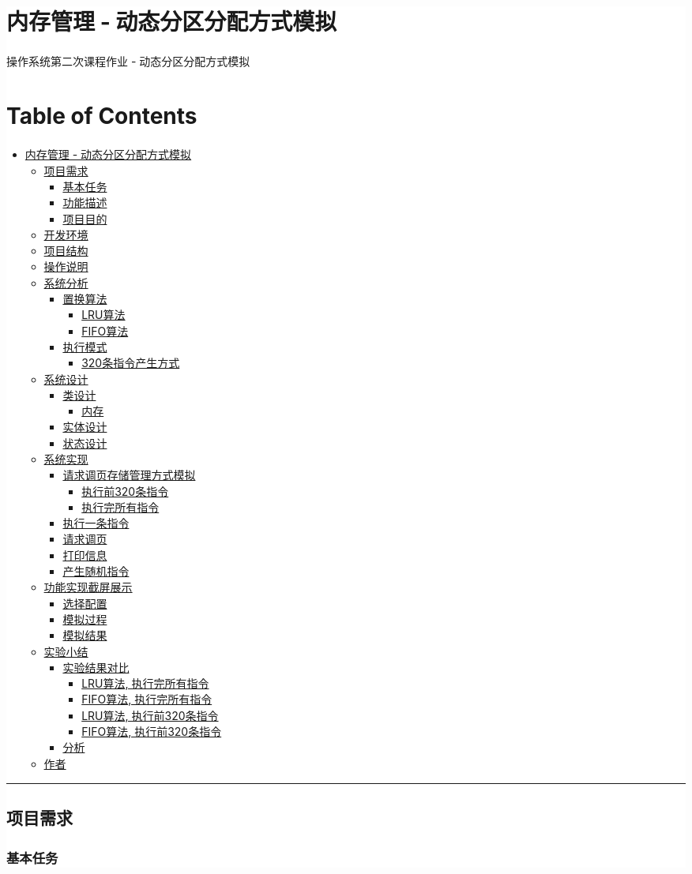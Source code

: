 # 内存管理 - 动态分区分配方式模拟

操作系统第二次课程作业 - 动态分区分配方式模拟

Table of Contents
=================

   * [内存管理 - 动态分区分配方式模拟](#内存管理---动态分区分配方式模拟)
      * [项目需求](#项目需求)
         * [基本任务](#基本任务)
         * [功能描述](#功能描述)
         * [项目目的](#项目目的)
      * [开发环境](#开发环境)
      * [项目结构](#项目结构)
      * [操作说明](#操作说明)
      * [系统分析](#系统分析)
         * [置换算法](#置换算法)
            * [LRU算法](#lru算法)
            * [FIFO算法](#fifo算法)
         * [执行模式](#执行模式)
            * [320条指令产生方式](#320条指令产生方式)
      * [系统设计](#系统设计)
         * [类设计](#类设计)
            * [内存](#内存)
         * [实体设计](#实体设计)
         * [状态设计](#状态设计)
      * [系统实现](#系统实现)
         * [请求调页存储管理方式模拟](#请求调页存储管理方式模拟)
            * [执行前320条指令](#执行前320条指令)
            * [执行完所有指令](#执行完所有指令)
         * [执行一条指令](#执行一条指令)
         * [请求调页](#请求调页)
         * [打印信息](#打印信息)
         * [产生随机指令](#产生随机指令)
      * [功能实现截屏展示](#功能实现截屏展示)
         * [选择配置](#选择配置)
         * [模拟过程](#模拟过程)
         * [模拟结果](#模拟结果)
      * [实验小结](#实验小结)
         * [实验结果对比](#实验结果对比)
            * [LRU算法, 执行完所有指令](#lru算法-执行完所有指令)
            * [FIFO算法, 执行完所有指令](#fifo算法-执行完所有指令)
            * [LRU算法, 执行前320条指令](#lru算法-执行前320条指令)
            * [FIFO算法, 执行前320条指令](#fifo算法-执行前320条指令)
         * [分析](#分析)
      * [作者](#作者)
-----
## 项目需求

### 基本任务
